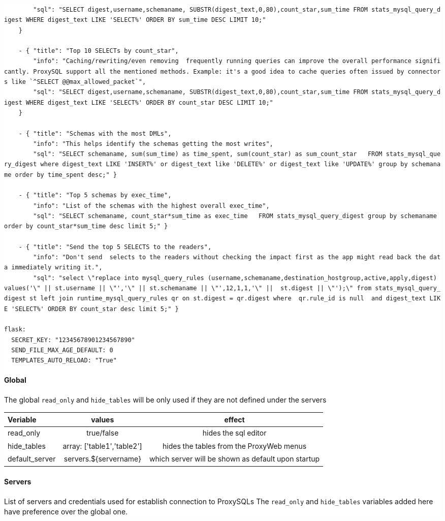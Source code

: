 ```buildoutcfg
        "sql": "SELECT digest,username,schemaname, SUBSTR(digest_text,0,80),count_star,sum_time FROM stats_mysql_query_digest WHERE digest_text LIKE 'SELECT%' ORDER BY sum_time DESC LIMIT 10;"
    }

    - { "title": "Top 10 SELECTs by count_star",
        "info": "Caching/rewriting/even removing  frequently running queries can improve the overall performance significantly. ProxySQL support all the mentioned methods. Example: it's a good idea to cache queries often issued by connectors like `^SELECT @@max_allowed_packet`",
        "sql": "SELECT digest,username,schemaname, SUBSTR(digest_text,0,80),count_star,sum_time FROM stats_mysql_query_digest WHERE digest_text LIKE 'SELECT%' ORDER BY count_star DESC LIMIT 10;"
    }

    - { "title": "Schemas with the most DMLs",
        "info": "This helps identify the schemas getting the most writes",
        "sql": "SELECT schemaname, sum(sum_time) as time_spent, sum(count_star) as sum_count_star   FROM stats_mysql_query_digest where digest_text LIKE 'INSERT%' or digest_text like 'DELETE%' or digest_text like 'UPDATE%' group by schemaname order by time_spent desc;" }

    - { "title": "Top 5 schemas by exec_time",
        "info": "List of the schemas with the highest overall exec_time",
        "sql": "SELECT schemaname, count_star*sum_time as exec_time   FROM stats_mysql_query_digest group by schemaname order by count_star*sum_time desc limit 5;" }

    - { "title": "Send the top 5 SELECTS to the readers",
        "info": "Don't send  selects to the readers without checking the impact first as the app might read back the data immediately writing it.",
        "sql": "select \"replace into mysql_query_rules (username,schemaname,destination_hostgroup,active,apply,digest) values('\" || st.username || \"','\" || st.schemaname || \"',12,1,1,'\" ||  st.digest || \"');\" from stats_mysql_query_digest st left join runtime_mysql_query_rules qr on st.digest = qr.digest where  qr.rule_id is null  and digest_text LIKE 'SELECT%' ORDER BY count_star desc limit 5;" }

flask:
  SECRET_KEY: "12345678901234567890"
  SEND_FILE_MAX_AGE_DEFAULT: 0
  TEMPLATES_AUTO_RELOAD: "True"
```
#### Global
The global `read_only` and `hide_tables` will be only used if they are not defined under the servers

| Veriable  | values| effect
| :---         |     :---:      |      :---:      |
| read_only   | true/false |hides the sql editor   |
| hide_tables   |  array: ['table1','table2']    | hides the tables from the ProxyWeb menus |
| default_server   |   servers.${servername}   | which server will be shown as default upon startup|

#### Servers
List of servers and credentials used for establish connection to ProxySQLs
The `read_only` and `hide_tables` variables added here have preference over the global one.
